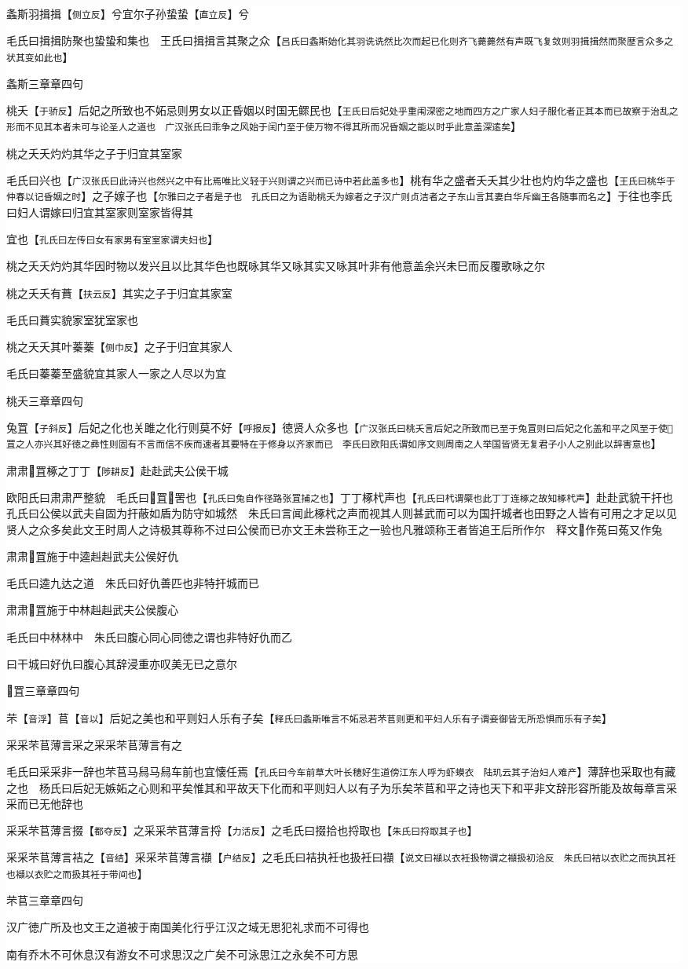 螽斯羽揖揖【`侧立反`】兮宜尔子孙蛰蛰【`直立反`】兮  

毛氏曰揖揖防聚也蛰蛰和集也　王氏曰揖揖言其聚之众【`吕氏曰螽斯始化其羽诜诜然比次而起已化则齐飞薨薨然有声既飞复敛则羽揖揖然而聚歴言众多之状其变如此也`】  

螽斯三章章四句  

桃夭【`于骄反`】后妃之所致也不妬忌则男女以正昏姻以时国无鳏民也【`王氏曰后妃处乎重闱深密之地而四方之广家人妇子服化者正其本而已故察于治乱之形而不见其本者未可与论圣人之道也　广汉张氏曰乖争之风始于闰门至于使万物不得其所而况昏姻之能以时乎此意盖深逺矣`】  

桃之夭夭灼灼其华之子于归宜其室家  

毛氏曰兴也【`广汉张氏曰此诗兴也然兴之中有比焉唯比义轻于兴则谓之兴而已诗中若此盖多也`】桃有华之盛者夭夭其少壮也灼灼华之盛也【`王氏曰桃华于仲春以记昏姻之时`】之子嫁子也【`尔雅曰之子者是子也　孔氏曰之为语助桃夭为嫁者之子汉广则贞洁者之子东山言其妻白华斥幽王各随事而名之`】于往也李氏曰妇人谓嫁曰归宜其室家则室家皆得其  

宜也【`孔氏曰左传曰女有家男有室室家谓夫妇也`】  

桃之夭夭灼灼其华因时物以发兴且以比其华色也既咏其华又咏其实又咏其叶非有他意盖余兴未巳而反覆歌咏之尔  

桃之夭夭有蕡【`扶云反`】其实之子于归宜其家室  

毛氏曰蕡实貌家室犹室家也  

桃之夭夭其叶蓁蓁【`侧巾反`】之子于归宜其家人  

毛氏曰蓁蓁至盛貌宜其家人一家之人尽以为宜  

桃夭三章章四句  

兔罝【`子斜反`】后妃之化也关雎之化行则莫不好【`呼报反`】徳贤人众多也【`广汉张氏曰桃夭言后妃之所致而已至于兔罝则曰后妃之化盖和平之风至于使罝之人亦兴其好徳之彞性则固有不言而信不疾而速者其要特在于修身以齐家而已　李氏曰欧阳氏谓如序文则周南之人举国皆贤无复君子小人之别此以辞害意也`】  

肃肃罝椓之丁丁【`陟耕反`】赴赴武夫公侯干城  

欧阳氏曰肃肃严整貌　毛氏曰罝罟也【`孔氏曰兔自作径路张罝捕之也`】丁丁椓杙声也【`孔氏曰杙谓橜也此丁丁连椓之故知椓杙声`】赴赴武貌干扞也　孔氏曰公侯以武夫自固为扞蔽如盾为防守如城然　朱氏曰言闻此椓杙之声而视其人则甚武而可以为国扞城者也田野之人皆有可用之才足以见贤人之众多矣此文王时周人之诗极其尊称不过曰公侯而已亦文王未尝称王之一验也凡雅颂称王者皆追王后所作尔　释文作菟曰菟又作兔  

肃肃罝施于中逵赳赳武夫公侯好仇  

毛氏曰逵九达之道　朱氏曰好仇善匹也非特扞城而已  

肃肃罝施于中林赳赳武夫公侯腹心  

毛氏曰中林林中　朱氏曰腹心同心同徳之谓也非特好仇而乙  

曰干城曰好仇曰腹心其辞浸重亦叹美无已之意尔  

罝三章章四句  

芣【`音浮`】苢【`音以`】后妃之美也和平则妇人乐有子矣【`释氏曰螽斯唯言不妬忌若芣苢则更和平妇人乐有子谓妾御皆无所恐惧而乐有子矣`】  

采采芣苢薄言采之采采芣苢薄言有之  

毛氏曰采采非一辞也芣苢马舄马舄车前也宜懐任焉【`孔氏曰今车前草大叶长穂好生道傍江东人呼为虾蟆衣　陆玑云其子治妇人难产`】薄辞也采取也有藏之也　杨氏曰后妃无嫉妬之心则和平矣惟其和平故天下化而和平则妇人以有子为乐矣芣苢和平之诗也天下和平非文辞形容所能及故每章言采采而已无他辞也  

采采芣苢薄言掇【`都夺反`】之采采芣苢薄言捋【`力活反`】之毛氏曰掇拾也捋取也【`朱氏曰捋取其子也`】  

采采芣苢薄言袺之【`音结`】采采芣苢薄言襭【`户结反`】之毛氏曰袺执衽也扱衽曰襭【`说文曰襭以衣衽扱物谓之襭扱初洽反　朱氏曰袺以衣贮之而执其衽也襭以衣贮之而扱其衽于带间也`】  

芣苢三章章四句  

汉广徳广所及也文王之道被于南国美化行乎江汉之域无思犯礼求而不可得也  

南有乔木不可休息汉有游女不可求思汉之广矣不可泳思江之永矣不可方思  
